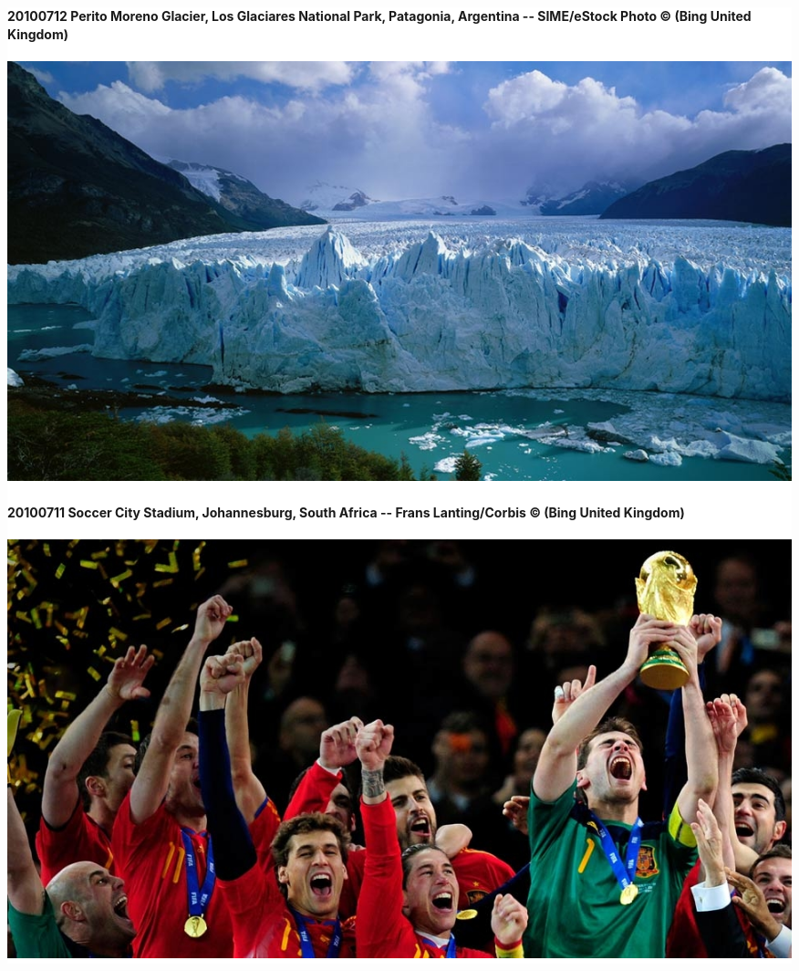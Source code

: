 #### 20100712 Perito Moreno Glacier, Los Glaciares National Park, Patagonia, Argentina -- SIME/eStock Photo © (Bing United Kingdom)

![](20100712_WorldCupWinners.jpg)

#### 20100711 Soccer City Stadium, Johannesburg, South Africa -- Frans Lanting/Corbis © (Bing United Kingdom)

![](20100711_WorldCupFinal.jpg)
